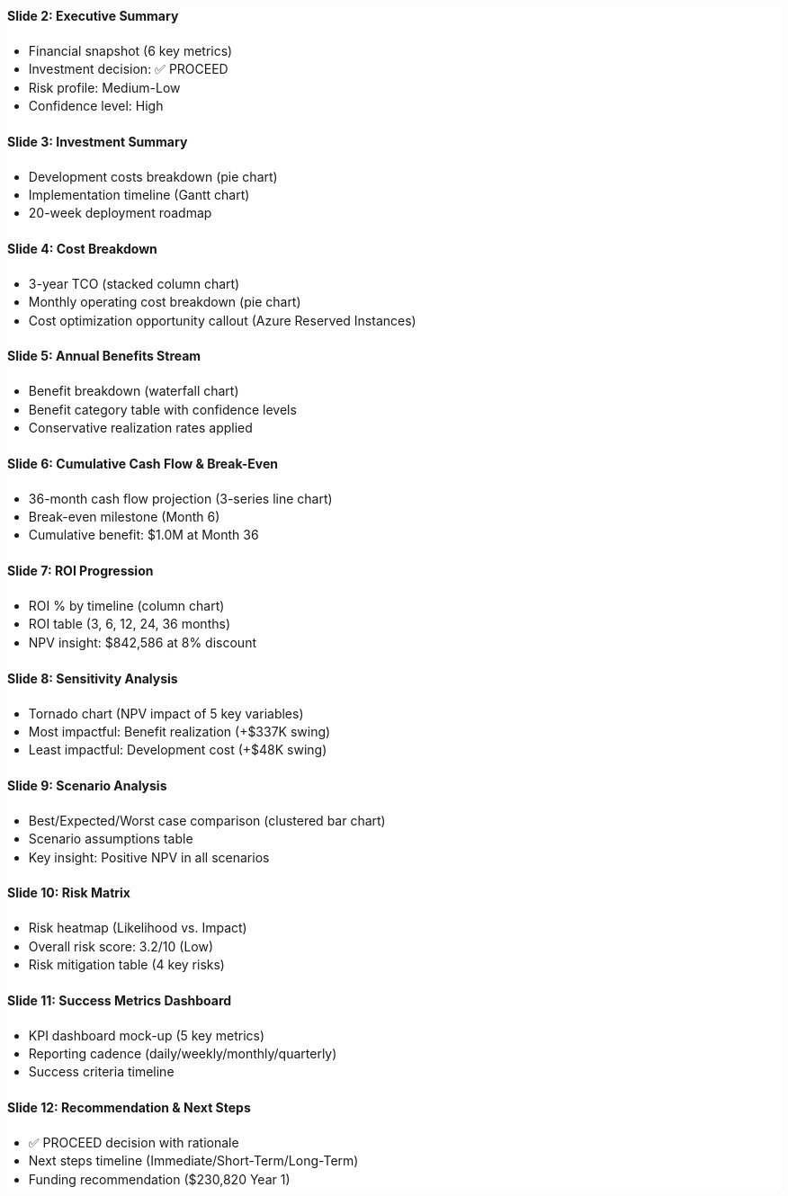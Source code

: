 #### Slide 2: Executive Summary
- Financial snapshot (6 key metrics)
- Investment decision: ✅ PROCEED
- Risk profile: Medium-Low
- Confidence level: High

#### Slide 3: Investment Summary
- Development costs breakdown (pie chart)
- Implementation timeline (Gantt chart)
- 20-week deployment roadmap

#### Slide 4: Cost Breakdown
- 3-year TCO (stacked column chart)
- Monthly operating cost breakdown (pie chart)
- Cost optimization opportunity callout (Azure Reserved Instances)

#### Slide 5: Annual Benefits Stream
- Benefit breakdown (waterfall chart)
- Benefit category table with confidence levels
- Conservative realization rates applied

#### Slide 6: Cumulative Cash Flow & Break-Even
- 36-month cash flow projection (3-series line chart)
- Break-even milestone (Month 6)
- Cumulative benefit: $1.0M at Month 36

#### Slide 7: ROI Progression
- ROI % by timeline (column chart)
- ROI table (3, 6, 12, 24, 36 months)
- NPV insight: $842,586 at 8% discount

#### Slide 8: Sensitivity Analysis
- Tornado chart (NPV impact of 5 key variables)
- Most impactful: Benefit realization (+$337K swing)
- Least impactful: Development cost (+$48K swing)

#### Slide 9: Scenario Analysis
- Best/Expected/Worst case comparison (clustered bar chart)
- Scenario assumptions table
- Key insight: Positive NPV in all scenarios

#### Slide 10: Risk Matrix
- Risk heatmap (Likelihood vs. Impact)
- Overall risk score: 3.2/10 (Low)
- Risk mitigation table (4 key risks)

#### Slide 11: Success Metrics Dashboard
- KPI dashboard mock-up (5 key metrics)
- Reporting cadence (daily/weekly/monthly/quarterly)
- Success criteria timeline

#### Slide 12: Recommendation & Next Steps
- ✅ PROCEED decision with rationale
- Next steps timeline (Immediate/Short-Term/Long-Term)
- Funding recommendation ($230,820 Year 1)
